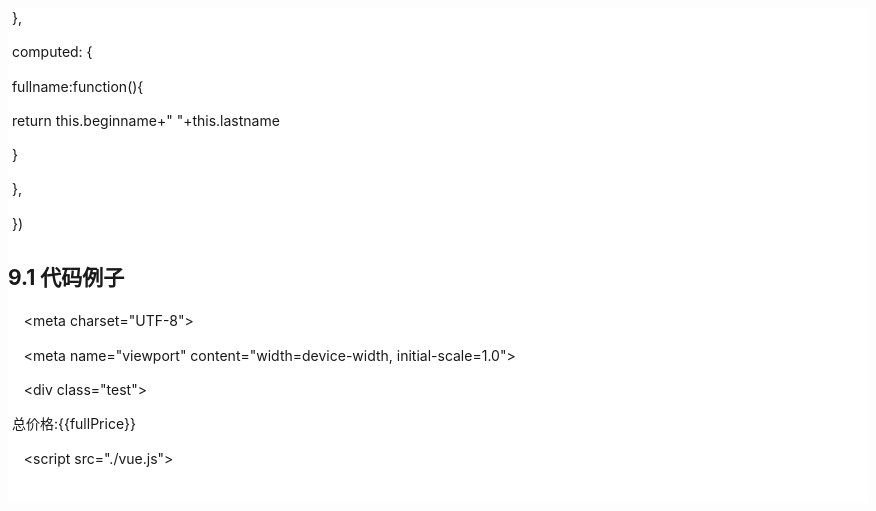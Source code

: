 ​      },

​      computed: {

​        fullname:function(){

​          return this.beginname+" "+this.lastname

​        }

​      },

​    })

  </script>

</body>

</html>

## 9.1 代码例子

<!DOCTYPE html>
<html lang="en">

<head>

    <meta charset="UTF-8">

    <meta name="viewport" content="width=device-width, initial-scale=1.0">

  <title>Document</title>

</head>

<body>

    <div class="test">

​    总价格:{{fullPrice}}

  </div>

    <script src="./vue.js"></script>

    <script>

​    new Vue({

​      el:'.test',

​      data:{

​        books:[

​          {name:'linux技术',price:110},

​          {name:'java技术',price:117},

​          {name:'计算机组成原理',price:150},

​          {name:'c语言',price:113}

​        ]
